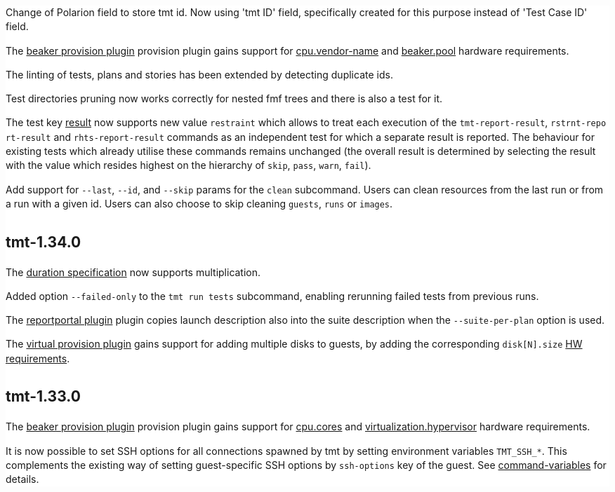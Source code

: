 Change of Polarion field to store tmt id. Now using 'tmt ID' field,
specifically created for this purpose instead of 'Test Case ID' field.

The [beaker provision plugin](../plugins/provision/beaker.md) provision plugin gains
support for [cpu.vendor-name](../spec/hardware.md#cpu) and
[beaker.pool](../spec/hardware.md#beaker) hardware requirements.

The linting of tests, plans and stories has been extended by detecting
duplicate ids.

Test directories pruning now works correctly for nested fmf trees
and there is also a test for it.

The test key [result](../spec/tests.md#result) now supports new value
`restraint` which allows to treat each execution of the
`tmt-report-result`, `rstrnt-report-result` and
`rhts-report-result` commands as an independent test for which a
separate result is reported. The behaviour for existing tests
which already utilise these commands remains unchanged (the
overall result is determined by selecting the result with the
value which resides highest on the hierarchy of `skip`, `pass`,
`warn`, `fail`).

Add support for `--last`, `--id`, and `--skip` params for
the `clean` subcommand. Users can clean resources from the last
run or from a run with a given id. Users can also choose to skip
cleaning `guests`, `runs` or `images`.

## tmt-1.34.0

The [duration specification](../spec/tests.md#duration) now supports multiplication.

Added option `--failed-only` to the `tmt run tests` subcommand,
enabling rerunning failed tests from previous runs.

The [reportportal plugin](../plugins/report/reportportal.md) plugin copies
launch description also into the suite description when the
`--suite-per-plan` option is used.

The [virtual provision plugin](../plugins/provision/virtual.testcloud.md)
gains support for adding multiple disks to guests, by adding
the corresponding `disk[N].size`
[HW requirements](../spec/hardware.md#disk).

## tmt-1.33.0

The [beaker provision plugin](../plugins/provision/beaker.md) provision plugin gains
support for [cpu.cores](../spec/hardware.md#cpu) and
[virtualization.hypervisor](../spec/hardware.md#virtualization)
hardware requirements.

It is now possible to set SSH options for all connections spawned by tmt
by setting environment variables `TMT_SSH_*`. This complements the
existing way of setting guest-specific SSH options by `ssh-options` key
of the guest. See [command-variables](overview.md#command-variables) for details.
